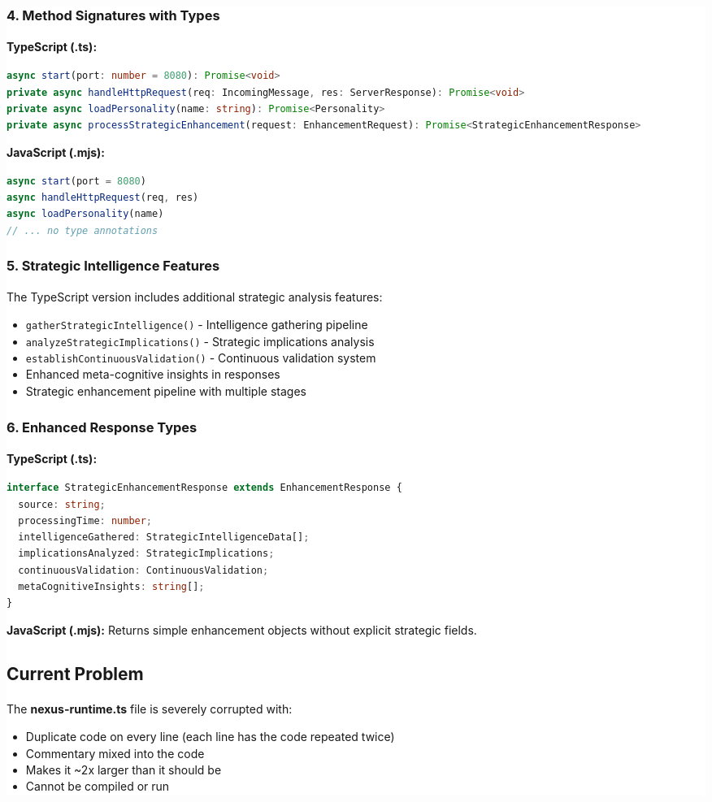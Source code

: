 ### 4. **Method Signatures with Types**

**TypeScript (.ts):**
```typescript
async start(port: number = 8080): Promise<void>
private async handleHttpRequest(req: IncomingMessage, res: ServerResponse): Promise<void>
private async loadPersonality(name: string): Promise<Personality>
private async processStrategicEnhancement(request: EnhancementRequest): Promise<StrategicEnhancementResponse>
```

**JavaScript (.mjs):**
```javascript
async start(port = 8080)
async handleHttpRequest(req, res)
async loadPersonality(name)
// ... no type annotations
```

### 5. **Strategic Intelligence Features**

The TypeScript version includes additional strategic analysis features:

- `gatherStrategicIntelligence()` - Intelligence gathering pipeline
- `analyzeStrategicImplications()` - Strategic implications analysis
- `establishContinuousValidation()` - Continuous validation system
- Enhanced meta-cognitive insights in responses
- Strategic enhancement pipeline with multiple stages

### 6. **Enhanced Response Types**

**TypeScript (.ts):**
```typescript
interface StrategicEnhancementResponse extends EnhancementResponse {
  source: string;
  processingTime: number;
  intelligenceGathered: StrategicIntelligenceData[];
  implicationsAnalyzed: StrategicImplications;
  continuousValidation: ContinuousValidation;
  metaCognitiveInsights: string[];
}
```

**JavaScript (.mjs):**
Returns simple enhancement objects without explicit strategic fields.

## Current Problem

The **nexus-runtime.ts** file is severely corrupted with:
- Duplicate code on every line (each line has the code repeated twice)
- Commentary mixed into the code
- Makes it ~2x larger than it should be
- Cannot be compiled or run
